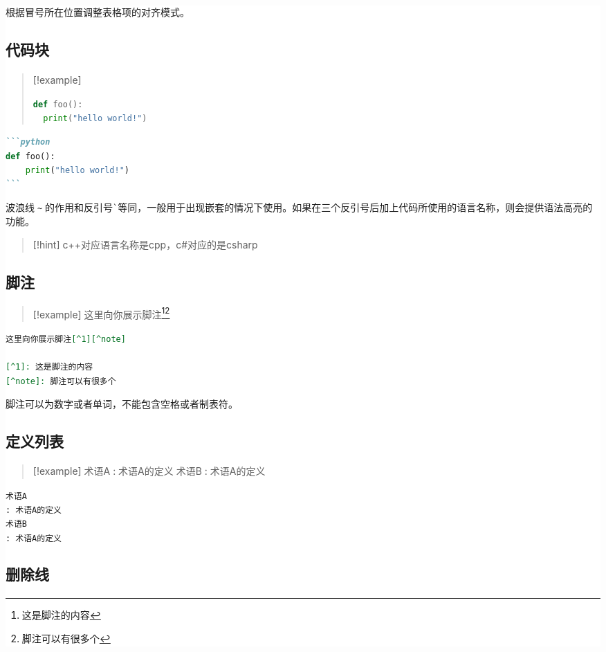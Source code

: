 根据冒号所在位置调整表格项的对齐模式。
## 代码块

> [!example]
> ```python
> def foo():
> 	print("hello world!")
> ```

~~~markdown
```python
def foo():
	print("hello world!")
```
~~~

波浪线 `~` 的作用和反引号`` ` ``等同，一般用于出现嵌套的情况下使用。如果在三个反引号后加上代码所使用的语言名称，则会提供语法高亮的功能。

> [!hint]
> c++对应语言名称是cpp，c#对应的是csharp

## 脚注

> [!example]
> 这里向你展示脚注[^1][^note]
>
> [^1]: 这是脚注的内容
> [^note]: 脚注可以有很多个

```markdown
这里向你展示脚注[^1][^note]

[^1]: 这是脚注的内容
[^note]: 脚注可以有很多个
```

脚注可以为数字或者单词，不能包含空格或者制表符。
## 定义列表

> [!example]
> 术语A
> : 术语A的定义
> 术语B
> : 术语A的定义

```markdown
术语A
: 术语A的定义
术语B
: 术语A的定义
```
## 删除线

